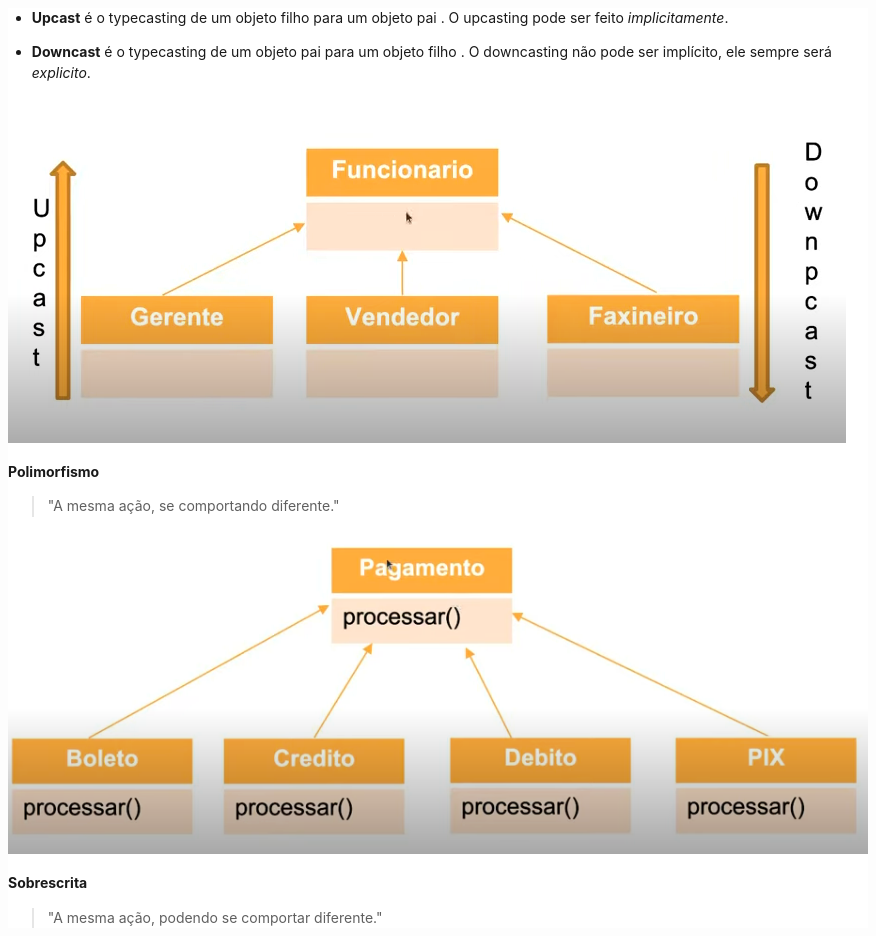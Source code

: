 - **Upcast** é o typecasting de um objeto filho para um objeto pai . O upcasting pode ser feito _implicitamente_.

- **Downcast** é o typecasting de um objeto pai para um objeto filho . O downcasting não pode ser implícito, ele sempre será _explicito_.

![Upcast e downcast](.github/upcast-downcast.png)

**Polimorfismo**

> "A mesma ação, se comportando diferente."

![Polimorfismo](.github/polimorfismo.png)

**Sobrescrita**

> "A mesma ação, podendo se comportar diferente."
